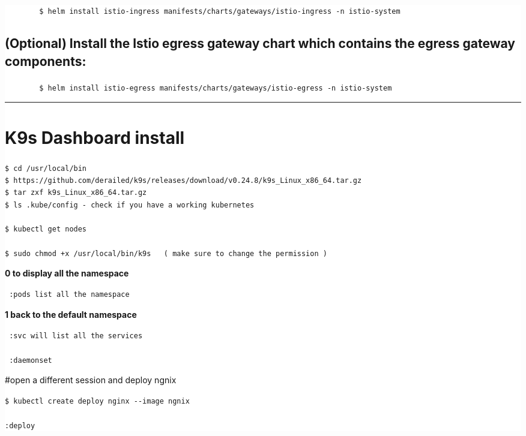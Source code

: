             $ helm install istio-ingress manifests/charts/gateways/istio-ingress -n istio-system

## (Optional) Install the Istio egress gateway chart which contains the egress gateway components:

            $ helm install istio-egress manifests/charts/gateways/istio-egress -n istio-system

---------------------------------------------------------

# K9s Dashboard install 


    $ cd /usr/local/bin
    $ https://github.com/derailed/k9s/releases/download/v0.24.8/k9s_Linux_x86_64.tar.gz
    $ tar zxf k9s_Linux_x86_64.tar.gz
    $ ls .kube/config - check if you have a working kubernetes 

    $ kubectl get nodes

    $ sudo chmod +x /usr/local/bin/k9s   ( make sure to change the permission ) 

  **0 to display all the namespace**
   
     :pods list all the namespace 
  
  **1 back to the default namespace**
   
     :svc will list all the services
    
     :daemonset

#open a different session and deploy ngnix 
 
    $ kubectl create deploy nginx --image ngnix
    
    :deploy



